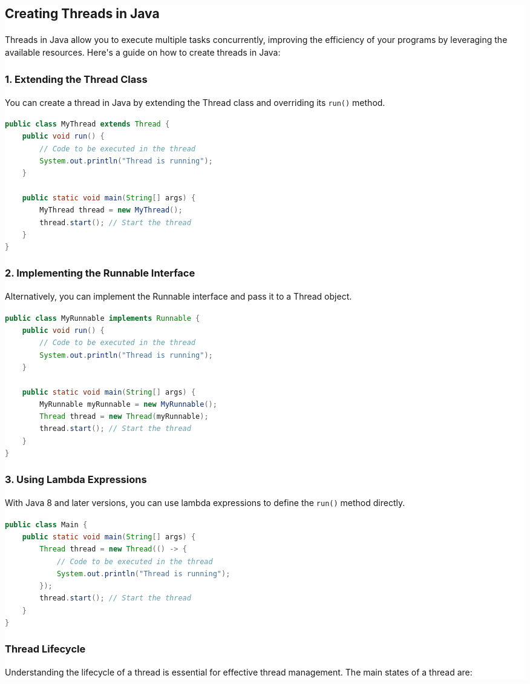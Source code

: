 ## Creating Threads in Java
Threads in Java allow you to execute multiple tasks concurrently, improving the efficiency of your programs by leveraging the available resources. Here's a guide on how to create threads in Java:

### 1. Extending the Thread Class
You can create a thread in Java by extending the Thread class and overriding its `run()` method.

```java
public class MyThread extends Thread {
    public void run() {
        // Code to be executed in the thread
        System.out.println("Thread is running");
    }

    public static void main(String[] args) {
        MyThread thread = new MyThread();
        thread.start(); // Start the thread
    }
}
```
### 2. Implementing the Runnable Interface
Alternatively, you can implement the Runnable interface and pass it to a Thread object.

```java
public class MyRunnable implements Runnable {
    public void run() {
        // Code to be executed in the thread
        System.out.println("Thread is running");
    }

    public static void main(String[] args) {
        MyRunnable myRunnable = new MyRunnable();
        Thread thread = new Thread(myRunnable);
        thread.start(); // Start the thread
    }
}
```
### 3. Using Lambda Expressions
With Java 8 and later versions, you can use lambda expressions to define the `run()` method directly.

```java
public class Main {
    public static void main(String[] args) {
        Thread thread = new Thread(() -> {
            // Code to be executed in the thread
            System.out.println("Thread is running");
        });
        thread.start(); // Start the thread
    }
}
```
### Thread Lifecycle
Understanding the lifecycle of a thread is essential for effective thread management. The main states of a thread are:
